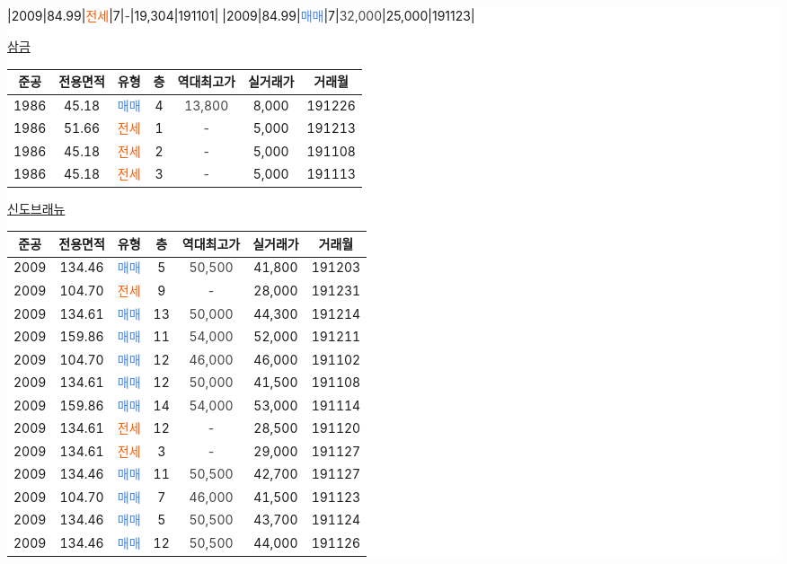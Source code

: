 |2009|84.99|<span style="color:#ff5a00">전세</span>|7|<span style="color:#444444">-</span>|19,304|191101|
|2009|84.99|<span style="color:#4285f3">매매</span>|7|<span style="color:#444444">32,000</span>|25,000|191123|

[삼금](https://search.naver.com/search.naver?query=%EA%B2%BD%EA%B8%B0%EB%8F%84+%EB%82%A8%EC%96%91%EC%A3%BC%EC%8B%9C+%EC%A7%84%EC%A0%91%EC%9D%8D+%EA%B8%88%EA%B3%A1%EB%A6%AC+%EC%82%BC%EA%B8%88)

|준공|전용면적|유형|층|역대최고가|실거래가|거래월|
|:---:|:---:|:---:|:---:|:---:|:---:|:---:|
|1986|45.18|<span style="color:#4285f3">매매</span>|4|<span style="color:#444444">13,800</span>|8,000|191226|
|1986|51.66|<span style="color:#ff5a00">전세</span>|1|<span style="color:#444444">-</span>|5,000|191213|
|1986|45.18|<span style="color:#ff5a00">전세</span>|2|<span style="color:#444444">-</span>|5,000|191108|
|1986|45.18|<span style="color:#ff5a00">전세</span>|3|<span style="color:#444444">-</span>|5,000|191113|

[신도브래뉴](https://search.naver.com/search.naver?query=%EA%B2%BD%EA%B8%B0%EB%8F%84+%EB%82%A8%EC%96%91%EC%A3%BC%EC%8B%9C+%EC%A7%84%EC%A0%91%EC%9D%8D+%EA%B8%88%EA%B3%A1%EB%A6%AC+%EC%8B%A0%EB%8F%84%EB%B8%8C%EB%9E%98%EB%89%B4)

|준공|전용면적|유형|층|역대최고가|실거래가|거래월|
|:---:|:---:|:---:|:---:|:---:|:---:|:---:|
|2009|134.46|<span style="color:#4285f3">매매</span>|5|<span style="color:#444444">50,500</span>|41,800|191203|
|2009|104.70|<span style="color:#ff5a00">전세</span>|9|<span style="color:#444444">-</span>|28,000|191231|
|2009|134.61|<span style="color:#4285f3">매매</span>|13|<span style="color:#444444">50,000</span>|44,300|191214|
|2009|159.86|<span style="color:#4285f3">매매</span>|11|<span style="color:#444444">54,000</span>|52,000|191211|
|2009|104.70|<span style="color:#4285f3">매매</span>|12|<span style="color:#444444">46,000</span>|46,000|191102|
|2009|134.61|<span style="color:#4285f3">매매</span>|12|<span style="color:#444444">50,000</span>|41,500|191108|
|2009|159.86|<span style="color:#4285f3">매매</span>|14|<span style="color:#444444">54,000</span>|53,000|191114|
|2009|134.61|<span style="color:#ff5a00">전세</span>|12|<span style="color:#444444">-</span>|28,500|191120|
|2009|134.61|<span style="color:#ff5a00">전세</span>|3|<span style="color:#444444">-</span>|29,000|191127|
|2009|134.46|<span style="color:#4285f3">매매</span>|11|<span style="color:#444444">50,500</span>|42,700|191127|
|2009|104.70|<span style="color:#4285f3">매매</span>|7|<span style="color:#444444">46,000</span>|41,500|191123|
|2009|134.46|<span style="color:#4285f3">매매</span>|5|<span style="color:#444444">50,500</span>|43,700|191124|
|2009|134.46|<span style="color:#4285f3">매매</span>|12|<span style="color:#444444">50,500</span>|44,000|191126|


<script async src="//pagead2.googlesyndication.com/pagead/js/adsbygoogle.js"></script>

<ins class="adsbygoogle"
     style="display:block"
     data-ad-client="ca-pub-2446590836940007"
     data-ad-slot="1659523306"
     data-ad-format="auto"
     data-full-width-responsive="true"></ins>
<script>
(adsbygoogle = window.adsbygoogle || []).push({});
</script>
